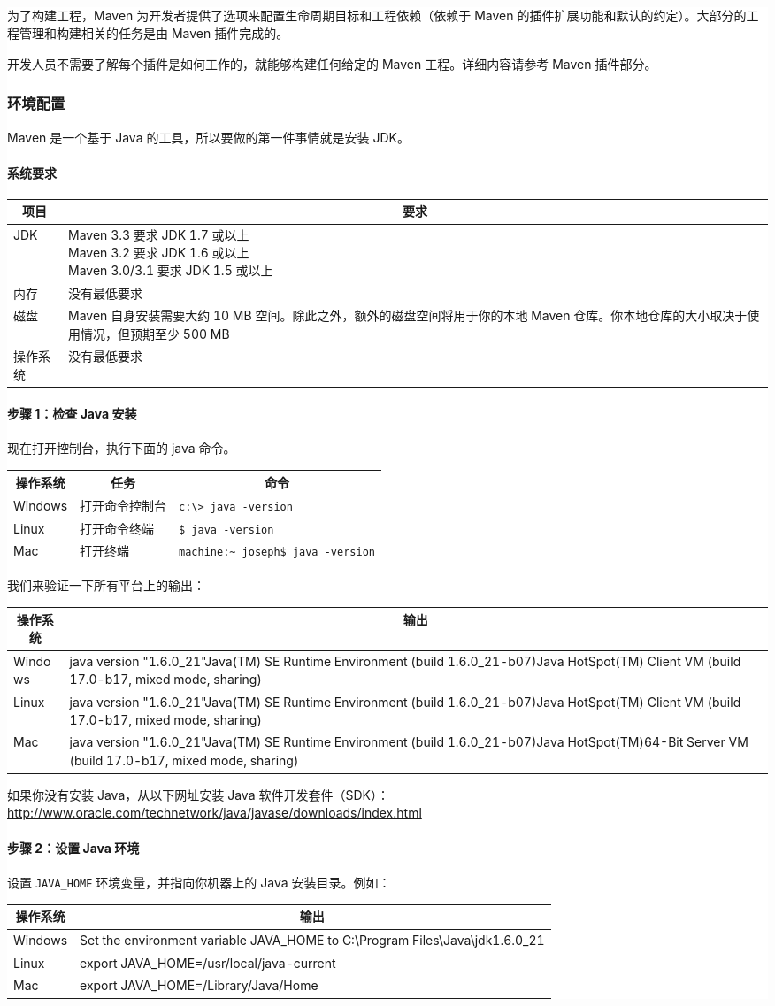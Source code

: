为了构建工程，Maven 为开发者提供了选项来配置生命周期目标和工程依赖（依赖于 Maven 的插件扩展功能和默认的约定）。大部分的工程管理和构建相关的任务是由 Maven 插件完成的。

开发人员不需要了解每个插件是如何工作的，就能够构建任何给定的 Maven 工程。详细内容请参考 Maven 插件部分。

### 环境配置 ###

Maven 是一个基于 Java 的工具，所以要做的第一件事情就是安装 JDK。

#### 系统要求 ####

| 项目     | 要求                                                                                                                                    |
|----------|-----------------------------------------------------------------------------------------------------------------------------------------|
| JDK      | Maven 3.3 要求 JDK 1.7 或以上<br/> Maven 3.2 要求 JDK 1.6 或以上<br/> Maven 3.0/3.1 要求 JDK 1.5 或以上                                           |
| 内存     | 没有最低要求                                                                                                                            |
| 磁盘     | Maven 自身安装需要大约 10 MB 空间。除此之外，额外的磁盘空间将用于你的本地 Maven 仓库。你本地仓库的大小取决于使用情况，但预期至少 500 MB |
| 操作系统 | 没有最低要求|

#### 步骤 1：检查 Java 安装 ####

现在打开控制台，执行下面的 java 命令。

| 操作系统 | 任务           | 命令                              |
|----------|----------------|-----------------------------------|
| Windows  | 打开命令控制台 | `c:\> java -version`              |
| Linux    | 打开命令终端   | `$ java -version`                 |
| Mac      | 打开终端       | `machine:~ joseph$ java -version` |

我们来验证一下所有平台上的输出：

| 操作系统 | 输出                                                                                                                                              |
|----------|---------------------------------------------------------------------------------------------------------------------------------------------------|
| Windows  | java version "1.6.0_21"Java(TM) SE Runtime Environment (build 1.6.0_21-b07)Java HotSpot(TM) Client VM (build 17.0-b17, mixed mode, sharing)       |
| Linux    | java version "1.6.0_21"Java(TM) SE Runtime Environment (build 1.6.0_21-b07)Java HotSpot(TM) Client VM (build 17.0-b17, mixed mode, sharing)       |
| Mac      | java version "1.6.0_21"Java(TM) SE Runtime Environment (build 1.6.0_21-b07)Java HotSpot(TM)64-Bit Server VM (build 17.0-b17, mixed mode, sharing) |

如果你没有安装 Java，从以下网址安装 Java 软件开发套件（SDK）：<br/>http://www.oracle.com/technetwork/java/javase/downloads/index.html

#### 步骤 2：设置 Java 环境 ####

设置 `JAVA_HOME` 环境变量，并指向你机器上的 Java 安装目录。例如：

| 操作系统 | 输出                                                                        |
|----------|-----------------------------------------------------------------------------|
| Windows  | Set the environment variable JAVA_HOME to C:\Program Files\Java\jdk1.6.0_21 |
| Linux    | export JAVA_HOME=/usr/local/java-current                                    |
| Mac      | export JAVA_HOME=/Library/Java/Home                                         |
